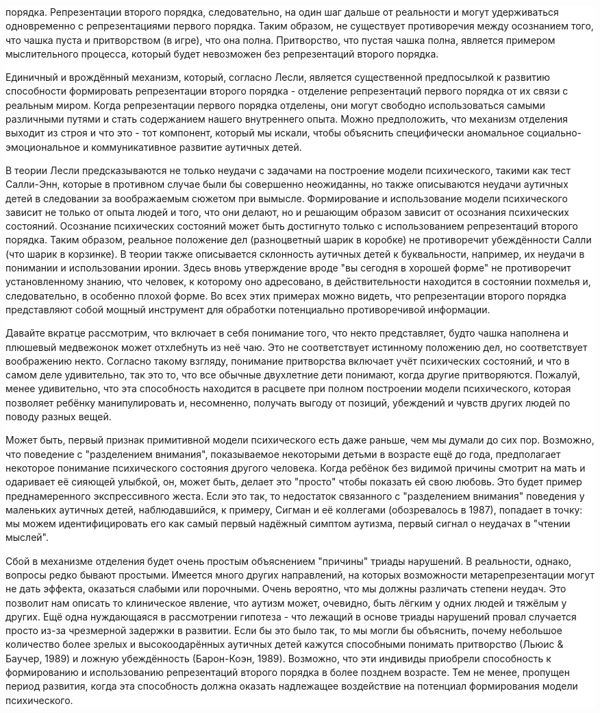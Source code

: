 порядка. Репрезентации второго порядка, следовательно, на один шаг дальше от реальности и могут удерживаться одновременно с репрезентациями первого порядка. Таким образом, не существует противоречия между осознанием того, что чашка пуста и притворством (в игре), что она полна. Притворство, что пустая чашка полна, является примером мыслительного процесса, который будет невозможен без репрезентаций второго порядка.

Единичный и врождённый механизм, который, согласно Лесли, является существенной предпосылкой к развитию способности формировать репрезентации второго порядка - отделение репрезентаций первого порядка от их связи с реальным миром. Когда репрезентации первого порядка отделены, они могут свободно использоваться самыми различными путями и стать содержанием нашего внутреннего опыта. Можно предположить, что механизм отделения выходит из строя и что это - тот компонент, который мы искали, чтобы объяснить специфически аномальное социально-эмоциональное и коммуникативное развитие аутичных детей.

В теории Лесли предсказываются не только неудачи с задачами на построение модели психического, такими как тест Салли-Энн, которые в противном случае были бы совершенно неожиданны, но также описываются неудачи аутичных детей в следовании за воображаемым сюжетом при вымысле. Формирование и использование модели психического зависит не только от опыта людей и того, что они делают, но и решающим образом зависит от осознания психических состояний. Осознание психических состояний может быть достигнуто только с использованием репрезентаций второго порядка. Таким образом, реальное положение дел (разноцветный шарик в коробке) не противоречит убеждённости Салли (что шарик в корзинке). В теории также описывается склонность аутичных детей к буквальности, например, их неудачи в понимании и использовании иронии. Здесь вновь утверждение вроде "вы сегодня в хорошей форме" не противоречит установленному знанию, что человек, к которому оно адресовано, в действительности находится в состоянии похмелья и, следовательно, в особенно плохой форме. Во всех этих примерах можно видеть, что репрезентации второго порядка представляют собой мощный инструмент для обработки потенциально противоречивой информации.

Давайте вкратце рассмотрим, что включает в себя понимание того, что некто представляет, будто чашка наполнена и плюшевый медвежонок может отхлебнуть из неё чаю. Это не соответствует истинному положению дел, но соответствует воображению некто. Согласно такому взгляду, понимание притворства включает учёт психических состояний, и что в самом деле удивительно, так это то, что все обычные двухлетние дети понимают, когда другие притворяются. Пожалуй, менее удивительно, что эта способность находится в расцвете при полном построении модели психического, которая позволяет ребёнку манипулировать и, несомненно, получать выгоду от позиций, убеждений и чувств других людей по поводу разных вещей.

Может быть, первый признак примитивной модели психического есть даже раньше, чем мы думали до сих пор. Возможно, что поведение с "разделением внимания", показываемое некоторыми детьми в возрасте ещё до года, предполагает некоторое понимание психического состояния другого человека. Когда ребёнок без видимой причины смотрит на мать и одаривает её сияющей улыбкой, он, может быть, делает это "просто" чтобы показать ей свою любовь. Это будет пример преднамеренного экспрессивного жеста. Если это так, то недостаток связанного с "разделением внимания" поведения у маленьких аутичных детей, наблюдавшийся, к примеру, Сигман и её коллегами (обозревалось в 1987), попадает в точку: мы можем идентифицировать его как самый первый надёжный симптом аутизма, первый сигнал о неудачах в "чтении мыслей".

Сбой в механизме отделения будет очень простым объяснением "причины" триады нарушений. В реальности, однако, вопросы редко бывают простыми. Имеется много других направлений, на которых возможности метарепрезентации могут не дать эффекта, оказаться слабыми или порочными. Очень вероятно, что мы должны различать степени неудач. Это позволит нам описать то клиническое явление, что аутизм может, очевидно, быть лёгким у одних людей и тяжёлым у других. Ещё одна нуждающаяся в рассмотрении гипотеза - что лежащий в основе триады нарушений провал случается просто из-за чрезмерной задержки в развитии. Если бы это было так, то мы могли бы объяснить, почему небольшое количество более зрелых и высокоодарённых аутичных детей кажутся способными понимать притворство (Льюис \& Баучер, 1989) и ложную убеждённость (Барон-Коэн, 1989). Возможно, что эти индивиды приобрели способность к формированию и использованию репрезентаций второго порядка в более позднем возрасте. Тем не менее, пропущен период развития, когда эта способность должна оказать надлежащее воздействие на потенциал формирования модели психического.
